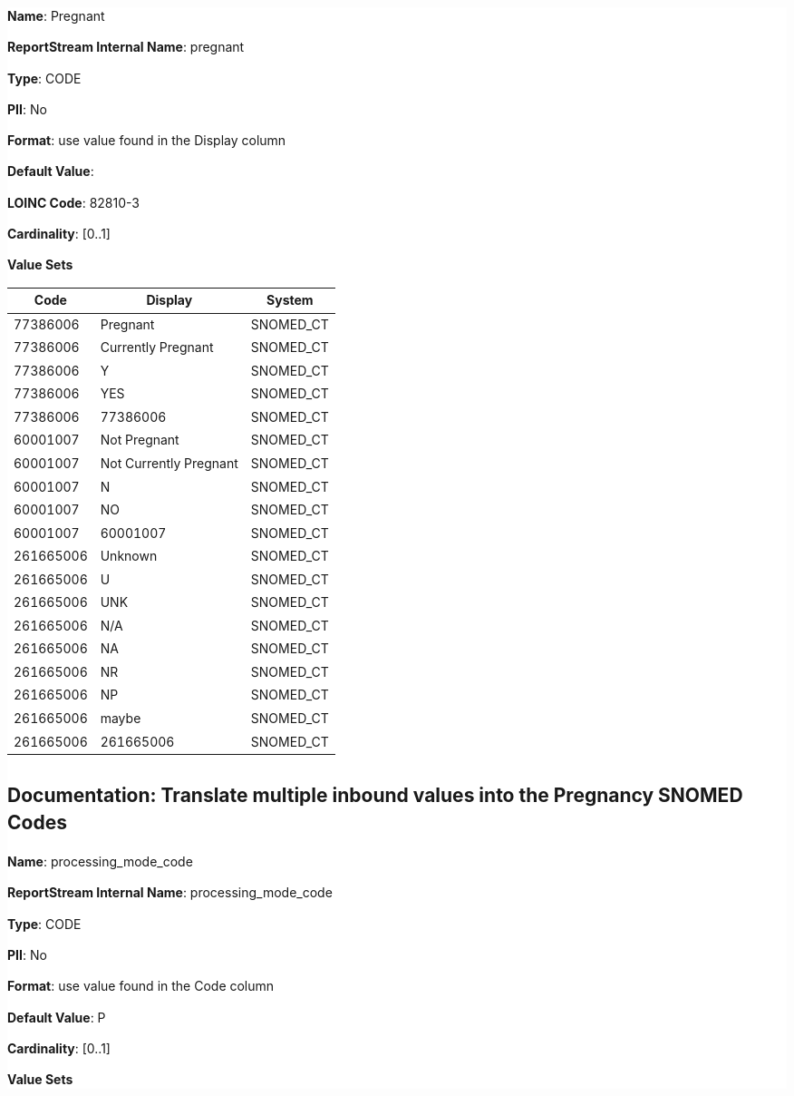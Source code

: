 **Name**: Pregnant

**ReportStream Internal Name**: pregnant

**Type**: CODE

**PII**: No

**Format**: use value found in the Display column

**Default Value**: 

**LOINC Code**: 82810-3

**Cardinality**: [0..1]

**Value Sets**

Code | Display | System
---- | ------- | ------
77386006|Pregnant|SNOMED_CT
77386006|Currently Pregnant|SNOMED_CT
77386006|Y|SNOMED_CT
77386006|YES|SNOMED_CT
77386006|77386006|SNOMED_CT
60001007|Not Pregnant|SNOMED_CT
60001007|Not Currently Pregnant|SNOMED_CT
60001007|N|SNOMED_CT
60001007|NO|SNOMED_CT
60001007|60001007|SNOMED_CT
261665006|Unknown|SNOMED_CT
261665006|U|SNOMED_CT
261665006|UNK|SNOMED_CT
261665006|N/A|SNOMED_CT
261665006|NA|SNOMED_CT
261665006|NR|SNOMED_CT
261665006|NP|SNOMED_CT
261665006|maybe|SNOMED_CT
261665006|261665006|SNOMED_CT

**Documentation**:
Translate multiple inbound values into the Pregnancy SNOMED Codes
---

**Name**: processing_mode_code

**ReportStream Internal Name**: processing_mode_code

**Type**: CODE

**PII**: No

**Format**: use value found in the Code column

**Default Value**: P

**Cardinality**: [0..1]

**Value Sets**
